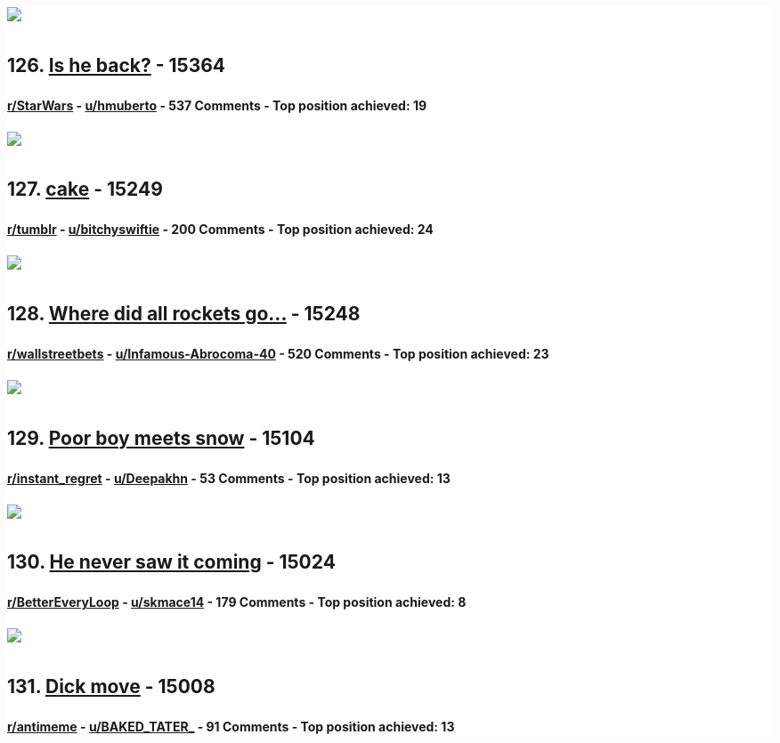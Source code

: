 <a href="https://www.science.org/content/article/france-issues-moratorium-prion-research-after-fatal-brain-disease-strikes-two-lab"><img src="https://b.thumbs.redditmedia.com/EMGFOCjq62GNKrTTepHSBRswDBv9AvuMkPq2iC8BizU.jpg"></img></a>

## 126. [Is he back?](http://reddit.com/r/StarWars/comments/s9gqs1/is_he_back/) - 15364
#### [r/StarWars](http://reddit.com/r/StarWars) - [u/hmuberto](http://reddit.com/u/hmuberto) - 537 Comments - Top position achieved: 19

<a href="https://v.redd.it/maic8kdly2d81"><img src="https://b.thumbs.redditmedia.com/3NIppslkHrYsP_3jCzfAdbYMXrx7jdX0z79_hbpAZ1Q.jpg"></img></a>

## 127. [cake](http://reddit.com/r/tumblr/comments/s9czqo/cake/) - 15249
#### [r/tumblr](http://reddit.com/r/tumblr) - [u/bitchyswiftie](http://reddit.com/u/bitchyswiftie) - 200 Comments - Top position achieved: 24

<a href="https://i.redd.it/qqqd5kbd52d81.jpg"><img src="https://a.thumbs.redditmedia.com/aiK6UdhziauSfS_t7uFm4ASYFImYyiTZcvU7f-TJhB4.jpg"></img></a>

## 128. [Where did all rockets go...](http://reddit.com/r/wallstreetbets/comments/s9epz7/where_did_all_rockets_go/) - 15248
#### [r/wallstreetbets](http://reddit.com/r/wallstreetbets) - [u/Infamous-Abrocoma-40](http://reddit.com/u/Infamous-Abrocoma-40) - 520 Comments - Top position achieved: 23

<a href="https://i.redd.it/3mzvfon0j2d81.png"><img src="https://b.thumbs.redditmedia.com/CfQjrjJ-gYYEFci1Mho1T8VpvhEHD_nYR-z7KUQ4mtY.jpg"></img></a>

## 129. [Poor boy meets snow](http://reddit.com/r/instant_regret/comments/s8zk12/poor_boy_meets_snow/) - 15104
#### [r/instant_regret](http://reddit.com/r/instant_regret) - [u/Deepakhn](http://reddit.com/u/Deepakhn) - 53 Comments - Top position achieved: 13

<a href="https://i.redd.it/r2l7ooxdbyc81.gif"><img src="https://b.thumbs.redditmedia.com/Zewvgk3mF_I3anwKbPINBO0RzAB62pssd5K4rws9G_k.jpg"></img></a>

## 130. [He never saw it coming](http://reddit.com/r/BetterEveryLoop/comments/s9cqmj/he_never_saw_it_coming/) - 15024
#### [r/BetterEveryLoop](http://reddit.com/r/BetterEveryLoop) - [u/skmace14](http://reddit.com/u/skmace14) - 179 Comments - Top position achieved: 8

<a href="https://i.redd.it/82xdbdy6c0d81.gif"><img src="https://b.thumbs.redditmedia.com/Z6sMVz7GdCFUVxxfRdxtQ0w92R_MDwDF67I3Y3-Mb0c.jpg"></img></a>

## 131. [Dick move](http://reddit.com/r/antimeme/comments/s96onz/dick_move/) - 15008
#### [r/antimeme](http://reddit.com/r/antimeme) - [u/BAKED_TATER_](http://reddit.com/u/BAKED_TATER_) - 91 Comments - Top position achieved: 13
